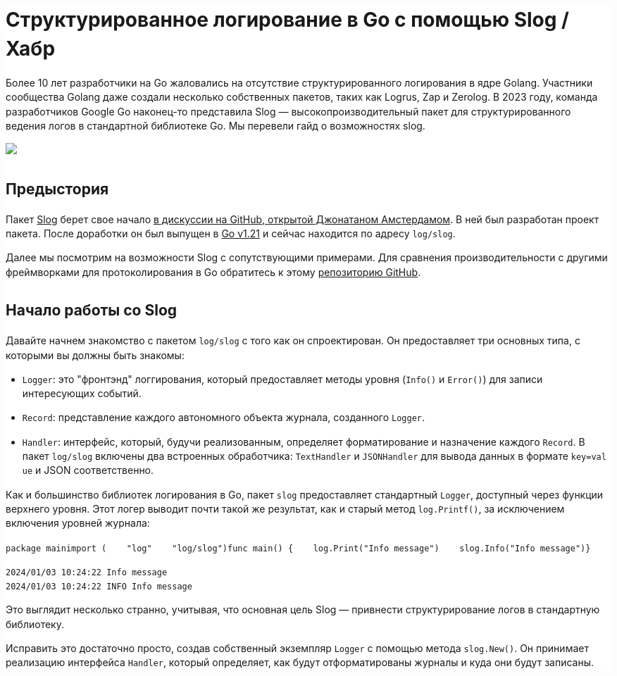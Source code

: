 # Структурированное логирование в Go с помощью Slog / Хабр
Более 10 лет разработчики на Go жаловались на отсутствие структурированного логирования в ядре Golang. Участники сообщества Golang даже создали несколько собственных пакетов, таких как Logrus, Zap и Zerolog. В 2023 году, команда разработчиков Google Go наконец-то представила Slog — высокопроизводительный пакет для структурированного ведения логов в стандартной библиотеке Go. Мы перевели гайд о возможностях slog.

![](https://habrastorage.org/getpro/habr/upload_files/bf1/2b8/ea3/bf12b8ea302fa7ab933320a44eabca25.png)

Предыстория
-----------

Пакет [Slog](https://pkg.go.dev/log/slog) берет свое начало [в дискуссии на GitHub, открытой Джонатаном Амстердамом](https://github.com/golang/go/discussions/54763). В ней был разработан проект пакета. После доработки он был выпущен в [Go v1.21](https://tip.golang.org/doc/go1.21) и сейчас находится по адресу `log/slog`.

Далее мы посмотрим на возможности Slog с сопутствующими примерами. Для сравнения производительности с другими фреймворками для протоколирования в Go обратитесь к этому [репозиторию GitHub](https://github.com/betterstack-community/go-logging-benchmarks).

Начало работы со Slog
---------------------

Давайте начнем знакомство с пакетом `log/slog` с того как он спроектирован. Он предоставляет три основных типа, с которыми вы должны быть знакомы:

*   `Logger`: это "фронтэнд" логгирования, который предоставляет методы уровня (`Info()` и `Error()`) для записи интересующих событий.
    
*   `Record`: представление каждого автономного объекта журнала, созданного `Logger`.
    
*   `Handler`: интерфейс, который, будучи реализованным, определяет форматирование и назначение каждого `Record`. В пакет `log/slog` включены два встроенных обработчика: `TextHandler` и `JSONHandler` для вывода данных в формате `key=value` и JSON соответственно.
    

Как и большинство библиотек логирования в Go, пакет `slog` предоставляет стандартный `Logger`, доступный через функции верхнего уровня. Этот логер выводит почти такой же результат, как и старый метод `log.Printf()`, за исключением включения уровней журнала:

```
package mainimport (    "log"    "log/slog")func main() {    log.Print("Info message")    slog.Info("Info message")}
```

```
2024/01/03 10:24:22 Info message
2024/01/03 10:24:22 INFO Info message
```

Это выглядит несколько странно, учитывая, что основная цель Slog — привнести структурирование логов в стандартную библиотеку.

Исправить это достаточно просто, создав собственный экземпляр `Logger` с помощью метода `slog.New()`. Он принимает реализацию интерфейса `Handler`, который определяет, как будут отформатированы журналы и куда они будут записаны.
